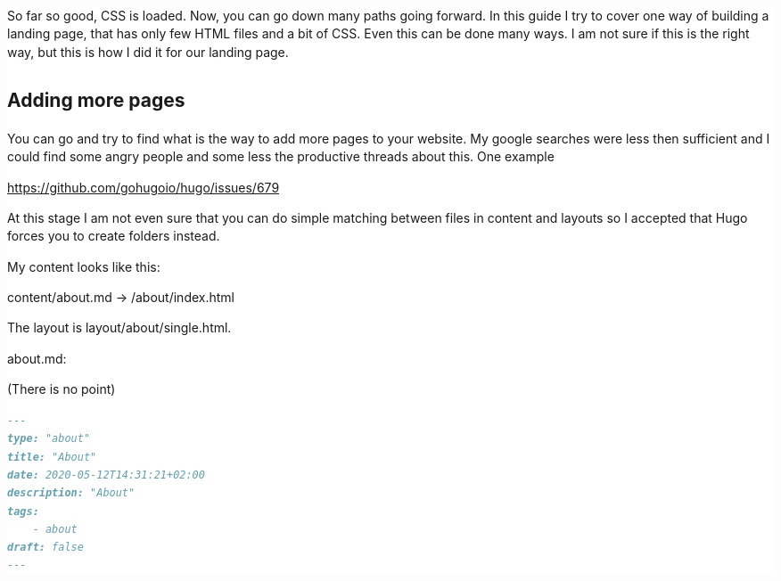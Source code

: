 So far so good, CSS is loaded. Now, you can go down many paths going forward. In this guide I try to cover one way of building a landing page, that has only few HTML files and a bit of CSS. Even this can be done many ways. I am not sure if this is the right way, but this is how I did it for our landing page.

## Adding more pages

You can go and try to find what is the way to add more pages to your website. My google searches were less then sufficient and I could find some angry people and some less the productive threads about this. One example

https://github.com/gohugoio/hugo/issues/679

At this stage I am not even sure that you can do simple matching between files in content and layouts so I accepted that Hugo forces you to create folders instead.

My content looks like this:

content/about.md -> /about/index.html

The layout is layout/about/single.html.

about.md:

(There is no point)

```markdown
---
type: "about"
title: "About"
date: 2020-05-12T14:31:21+02:00
description: "About"
tags:
    - about
draft: false
---
```